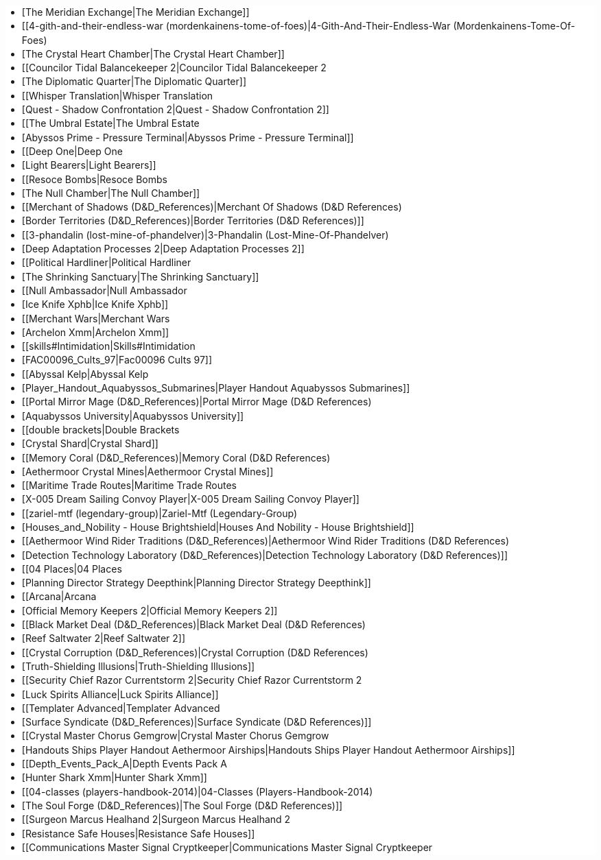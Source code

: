 - [The Meridian Exchange|The Meridian Exchange]]
- [[4-gith-and-their-endless-war (mordenkainens-tome-of-foes)|4-Gith-And-Their-Endless-War (Mordenkainens-Tome-Of-Foes)
- [The Crystal Heart Chamber|The Crystal Heart Chamber]]
- [[Councilor Tidal Balancekeeper 2|Councilor Tidal Balancekeeper 2
- [The Diplomatic Quarter|The Diplomatic Quarter]]
- [[Whisper Translation|Whisper Translation
- [Quest - Shadow Confrontation 2|Quest - Shadow Confrontation 2]]
- [[The Umbral Estate|The Umbral Estate
- [Abyssos Prime - Pressure Terminal|Abyssos Prime - Pressure Terminal]]
- [[Deep One|Deep One
- [Light Bearers|Light Bearers]]
- [[Resoce Bombs|Resoce Bombs
- [The Null Chamber|The Null Chamber]]
- [[Merchant of Shadows (D&D_References)|Merchant Of Shadows (D&D References)
- [Border Territories (D&D_References)|Border Territories (D&D References)]]
- [[3-phandalin (lost-mine-of-phandelver)|3-Phandalin (Lost-Mine-Of-Phandelver)
- [Deep Adaptation Processes 2|Deep Adaptation Processes 2]]
- [[Political Hardliner|Political Hardliner
- [The Shrinking Sanctuary|The Shrinking Sanctuary]]
- [[Null Ambassador|Null Ambassador
- [Ice Knife Xphb|Ice Knife Xphb]]
- [[Merchant Wars|Merchant Wars
- [Archelon Xmm|Archelon Xmm]]
- [[skills#Intimidation|Skills#Intimidation
- [FAC00096_Cults_97|Fac00096 Cults 97]]
- [[Abyssal Kelp|Abyssal Kelp
- [Player_Handout_Aquabyssos_Submarines|Player Handout Aquabyssos Submarines]]
- [[Portal Mirror Mage (D&D_References)|Portal Mirror Mage (D&D References)
- [Aquabyssos University|Aquabyssos University]]
- [[double brackets|Double Brackets
- [Crystal Shard|Crystal Shard]]
- [[Memory Coral (D&D_References)|Memory Coral (D&D References)
- [Aethermoor Crystal Mines|Aethermoor Crystal Mines]]
- [[Maritime Trade Routes|Maritime Trade Routes
- [X-005 Dream Sailing Convoy Player|X-005 Dream Sailing Convoy Player]]
- [[zariel-mtf (legendary-group)|Zariel-Mtf (Legendary-Group)
- [Houses_and_Nobility - House Brightshield|Houses And Nobility - House Brightshield]]
- [[Aethermoor Wind Rider Traditions (D&D_References)|Aethermoor Wind Rider Traditions (D&D References)
- [Detection Technology Laboratory (D&D_References)|Detection Technology Laboratory (D&D References)]]
- [[04 Places|04 Places
- [Planning Director Strategy Deepthink|Planning Director Strategy Deepthink]]
- [[Arcana|Arcana
- [Official Memory Keepers 2|Official Memory Keepers 2]]
- [[Black Market Deal (D&D_References)|Black Market Deal (D&D References)
- [Reef Saltwater 2|Reef Saltwater 2]]
- [[Crystal Corruption (D&D_References)|Crystal Corruption (D&D References)
- [Truth-Shielding Illusions|Truth-Shielding Illusions]]
- [[Security Chief Razor Currentstorm 2|Security Chief Razor Currentstorm 2
- [Luck Spirits Alliance|Luck Spirits Alliance]]
- [[Templater Advanced|Templater Advanced
- [Surface Syndicate (D&D_References)|Surface Syndicate (D&D References)]]
- [[Crystal Master Chorus Gemgrow|Crystal Master Chorus Gemgrow
- [Handouts Ships Player Handout Aethermoor Airships|Handouts Ships Player Handout Aethermoor Airships]]
- [[Depth_Events_Pack_A|Depth Events Pack A
- [Hunter Shark Xmm|Hunter Shark Xmm]]
- [[04-classes (players-handbook-2014)|04-Classes (Players-Handbook-2014)
- [The Soul Forge (D&D_References)|The Soul Forge (D&D References)]]
- [[Surgeon Marcus Healhand 2|Surgeon Marcus Healhand 2
- [Resistance Safe Houses|Resistance Safe Houses]]
- [[Communications Master Signal Cryptkeeper|Communications Master Signal Cryptkeeper